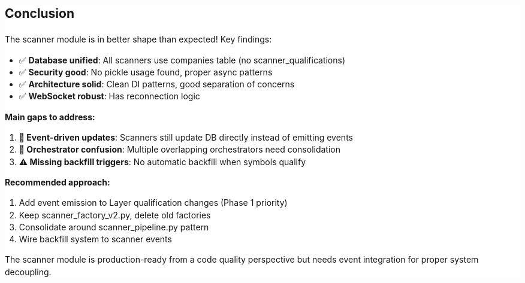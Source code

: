 
## Conclusion

The scanner module is in better shape than expected! Key findings:
- ✅ **Database unified**: All scanners use companies table (no scanner_qualifications)
- ✅ **Security good**: No pickle usage found, proper async patterns
- ✅ **Architecture solid**: Clean DI patterns, good separation of concerns
- ✅ **WebSocket robust**: Has reconnection logic

**Main gaps to address:**
1. **🔴 Event-driven updates**: Scanners still update DB directly instead of emitting events
2. **🔴 Orchestrator confusion**: Multiple overlapping orchestrators need consolidation
3. **⚠️ Missing backfill triggers**: No automatic backfill when symbols qualify

**Recommended approach:**
1. Add event emission to Layer qualification changes (Phase 1 priority)
2. Keep scanner_factory_v2.py, delete old factories
3. Consolidate around scanner_pipeline.py pattern
4. Wire backfill system to scanner events

The scanner module is production-ready from a code quality perspective but needs event integration for proper system decoupling.